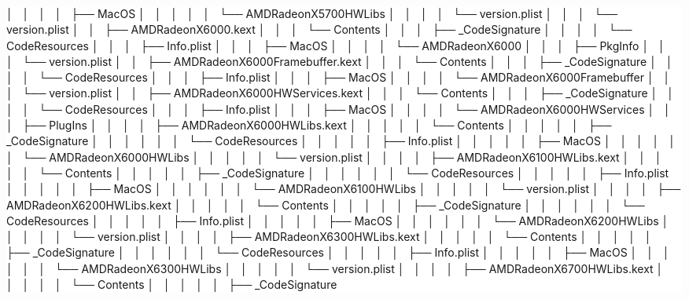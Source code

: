 │           │   │       │           ├── MacOS
│           │   │       │           │   └── AMDRadeonX5700HWLibs
│           │   │       │           └── version.plist
│           │   │       └── version.plist
│           │   ├── AMDRadeonX6000.kext
│           │   │   └── Contents
│           │   │       ├── _CodeSignature
│           │   │       │   └── CodeResources
│           │   │       ├── Info.plist
│           │   │       ├── MacOS
│           │   │       │   └── AMDRadeonX6000
│           │   │       ├── PkgInfo
│           │   │       └── version.plist
│           │   ├── AMDRadeonX6000Framebuffer.kext
│           │   │   └── Contents
│           │   │       ├── _CodeSignature
│           │   │       │   └── CodeResources
│           │   │       ├── Info.plist
│           │   │       ├── MacOS
│           │   │       │   └── AMDRadeonX6000Framebuffer
│           │   │       └── version.plist
│           │   ├── AMDRadeonX6000HWServices.kext
│           │   │   └── Contents
│           │   │       ├── _CodeSignature
│           │   │       │   └── CodeResources
│           │   │       ├── Info.plist
│           │   │       ├── MacOS
│           │   │       │   └── AMDRadeonX6000HWServices
│           │   │       ├── PlugIns
│           │   │       │   ├── AMDRadeonX6000HWLibs.kext
│           │   │       │   │   └── Contents
│           │   │       │   │       ├── _CodeSignature
│           │   │       │   │       │   └── CodeResources
│           │   │       │   │       ├── Info.plist
│           │   │       │   │       ├── MacOS
│           │   │       │   │       │   └── AMDRadeonX6000HWLibs
│           │   │       │   │       └── version.plist
│           │   │       │   ├── AMDRadeonX6100HWLibs.kext
│           │   │       │   │   └── Contents
│           │   │       │   │       ├── _CodeSignature
│           │   │       │   │       │   └── CodeResources
│           │   │       │   │       ├── Info.plist
│           │   │       │   │       ├── MacOS
│           │   │       │   │       │   └── AMDRadeonX6100HWLibs
│           │   │       │   │       └── version.plist
│           │   │       │   ├── AMDRadeonX6200HWLibs.kext
│           │   │       │   │   └── Contents
│           │   │       │   │       ├── _CodeSignature
│           │   │       │   │       │   └── CodeResources
│           │   │       │   │       ├── Info.plist
│           │   │       │   │       ├── MacOS
│           │   │       │   │       │   └── AMDRadeonX6200HWLibs
│           │   │       │   │       └── version.plist
│           │   │       │   ├── AMDRadeonX6300HWLibs.kext
│           │   │       │   │   └── Contents
│           │   │       │   │       ├── _CodeSignature
│           │   │       │   │       │   └── CodeResources
│           │   │       │   │       ├── Info.plist
│           │   │       │   │       ├── MacOS
│           │   │       │   │       │   └── AMDRadeonX6300HWLibs
│           │   │       │   │       └── version.plist
│           │   │       │   ├── AMDRadeonX6700HWLibs.kext
│           │   │       │   │   └── Contents
│           │   │       │   │       ├── _CodeSignature